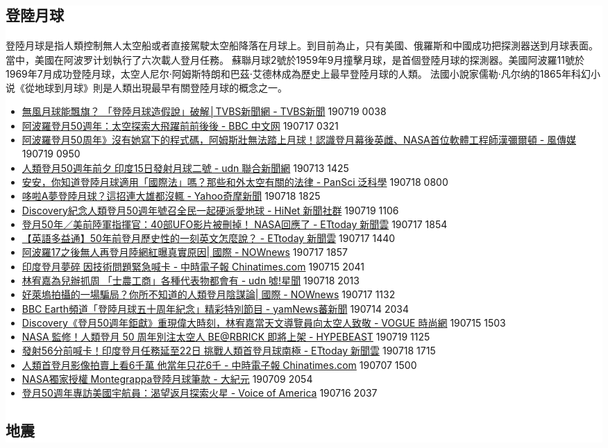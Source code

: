 ## 登陸月球

登陸月球是指人類控制無人太空船或者直接駕駛太空船降落在月球上。到目前為止，只有美國、俄羅斯和中國成功把探測器送到月球表面。當中，美國在阿波罗计划執行了六次載人登月任務。
蘇聯月球2號於1959年9月撞擊月球，是首個登陸月球的探測器。美國阿波羅11號於1969年7月成功登陸月球，太空人尼尔·阿姆斯特朗和巴茲·艾德林成為歷史上最早登陸月球的人類。
法國小說家儒勒·凡尔纳的1865年科幻小说《從地球到月球》則是人類出現最早有關登陸月球的概念之一。
- [無風月球能飄旗？ 「登陸月球造假說」破解│TVBS新聞網 - TVBS新聞](https://news.tvbs.com.tw/world/1168730 "無風月球能飄旗？ 「登陸月球造假說」破解│TVBS新聞網 - TVBS新聞") 190719 0038
- [阿波羅登月50週年：太空探索大飛躍前前後後 - BBC 中文网](https://www.bbc.com/zhongwen/trad/science-49001866 "阿波羅登月50週年：太空探索大飛躍前前後後 - BBC 中文网") 190717 0321
- [阿波羅登月50周年》沒有她寫下的程式碼，阿姆斯壯無法踏上月球！認識登月幕後英雌、NASA首位軟體工程師漢彌爾頓 - 風傳媒](https://www.storm.mg/article/1484360 "阿波羅登月50周年》沒有她寫下的程式碼，阿姆斯壯無法踏上月球！認識登月幕後英雌、NASA首位軟體工程師漢彌爾頓 - 風傳媒") 190719 0950
- [人類登月50週年前夕 印度15日發射月球二號 - udn 聯合新聞網](https://udn.com/news/story/6809/3926771 "人類登月50週年前夕 印度15日發射月球二號 - udn 聯合新聞網") 190713 1425
- [安安，你知道登陸月球適用「國際法」嗎？那些和外太空有關的法律 - PanSci 泛科學](https://pansci.asia/archives/165798 "安安，你知道登陸月球適用「國際法」嗎？那些和外太空有關的法律 - PanSci 泛科學") 190718 0800
- [哆啦A夢登陸月球？這招連大雄都沒輒 - Yahoo奇摩新聞](https://tw.news.yahoo.com/%E5%93%86%E5%95%A6a%E5%A4%A2%E7%99%BB%E9%99%B8%E6%9C%88%E7%90%83-%E9%80%99%E6%8B%9B%E9%80%A3%E5%A4%A7%E9%9B%84%E9%83%BD%E6%B2%92%E8%BC%92-102504617.html "哆啦A夢登陸月球？這招連大雄都沒輒 - Yahoo奇摩新聞") 190718 1825
- [Discovery紀念人類登月50週年號召全民一起硬派愛地球 - HiNet 新聞社群](https://times.hinet.net/news/22471066 "Discovery紀念人類登月50週年號召全民一起硬派愛地球 - HiNet 新聞社群") 190719 1106
- [登月50年／美前陸軍指揮官：40部UFO影片被刪掉！ NASA回應了 - ETtoday 新聞雲](https://www.ettoday.net/news/20190717/1491800.htm "登月50年／美前陸軍指揮官：40部UFO影片被刪掉！ NASA回應了 - ETtoday 新聞雲") 190717 1854
- [【英語多益通】50年前登月歷史性的一刻英文怎麼說？ - ETtoday 新聞雲](https://www.ettoday.net/news/20190717/1490299.htm "【英語多益通】50年前登月歷史性的一刻英文怎麼說？ - ETtoday 新聞雲") 190717 1440
- [阿波羅17之後無人再登月陸網紅曝真實原因| 國際 - NOWnews](https://www.nownews.com/news/20190717/3506438/ "阿波羅17之後無人再登月陸網紅曝真實原因| 國際 - NOWnews") 190717 1857
- [印度登月夢碎 因技術問題緊急喊卡 - 中時電子報 Chinatimes.com](https://www.chinatimes.com/realtimenews/20190715003652-260408 "印度登月夢碎 因技術問題緊急喊卡 - 中時電子報 Chinatimes.com") 190715 2041
- [林宥嘉為兒辦抓周 「士農工商」各種代表物都會有 - udn 噓!星聞](https://stars.udn.com/star/story/10091/3936892 "林宥嘉為兒辦抓周 「士農工商」各種代表物都會有 - udn 噓!星聞") 190718 2013
- [好萊塢拍攝的一場騙局？你所不知道的人類登月陰謀論| 國際 - NOWnews](https://www.nownews.com/news/20190717/3504802/ "好萊塢拍攝的一場騙局？你所不知道的人類登月陰謀論| 國際 - NOWnews") 190717 1132
- [BBC Earth頻道「登陸月球五十周年紀念」精彩特別節目 - yamNews蕃新聞](https://n.yam.com/Article/20190714906738 "BBC Earth頻道「登陸月球五十周年紀念」精彩特別節目 - yamNews蕃新聞") 190714 2034
- [Discovery《登月50週年鉅獻》重現偉大時刻，林宥嘉當天文導覽員向太空人致敬 - VOGUE 時尚網](https://www.vogue.com.tw/culture/tv/content-48387.html "Discovery《登月50週年鉅獻》重現偉大時刻，林宥嘉當天文導覽員向太空人致敬 - VOGUE 時尚網") 190715 1503
- [NASA 監修！人類登月 50 周年別注太空人 BE@RBRICK 即將上架 - HYPEBEAST](https://hypebeast.com/zh/2019/7/nasa-1969-astronaut-stronaut-bearbrick-apollo-11-50th-anniversary "NASA 監修！人類登月 50 周年別注太空人 BE@RBRICK 即將上架 - HYPEBEAST") 190719 1125
- [發射56分前喊卡！印度登月任務延至22日 挑戰人類首登月球南極 - ETtoday 新聞雲](https://www.ettoday.net/news/20190718/1493023.htm "發射56分前喊卡！印度登月任務延至22日 挑戰人類首登月球南極 - ETtoday 新聞雲") 190718 1715
- [人類首登月影像拍賣上看6千萬 他當年只花6千 - 中時電子報 Chinatimes.com](https://www.chinatimes.com/realtimenews/20190707001144-260408 "人類首登月影像拍賣上看6千萬 他當年只花6千 - 中時電子報 Chinatimes.com") 190707 1500
- [NASA獨家授權 Montegrappa登陸月球筆款 - 大紀元](http://www.epochtimes.com/b5/19/7/9/n11373553.htm "NASA獨家授權 Montegrappa登陸月球筆款 - 大紀元") 190709 2054
- [登月50週年專訪美國宇航員：渴望返月探索火星 - Voice of America](https://www.voacantonese.com/a/voa-exclusive-interviews-nasa-astronauts-reflect-on-moon-landing-20190715/5002301.html "登月50週年專訪美國宇航員：渴望返月探索火星 - Voice of America") 190716 2037

## 地震
